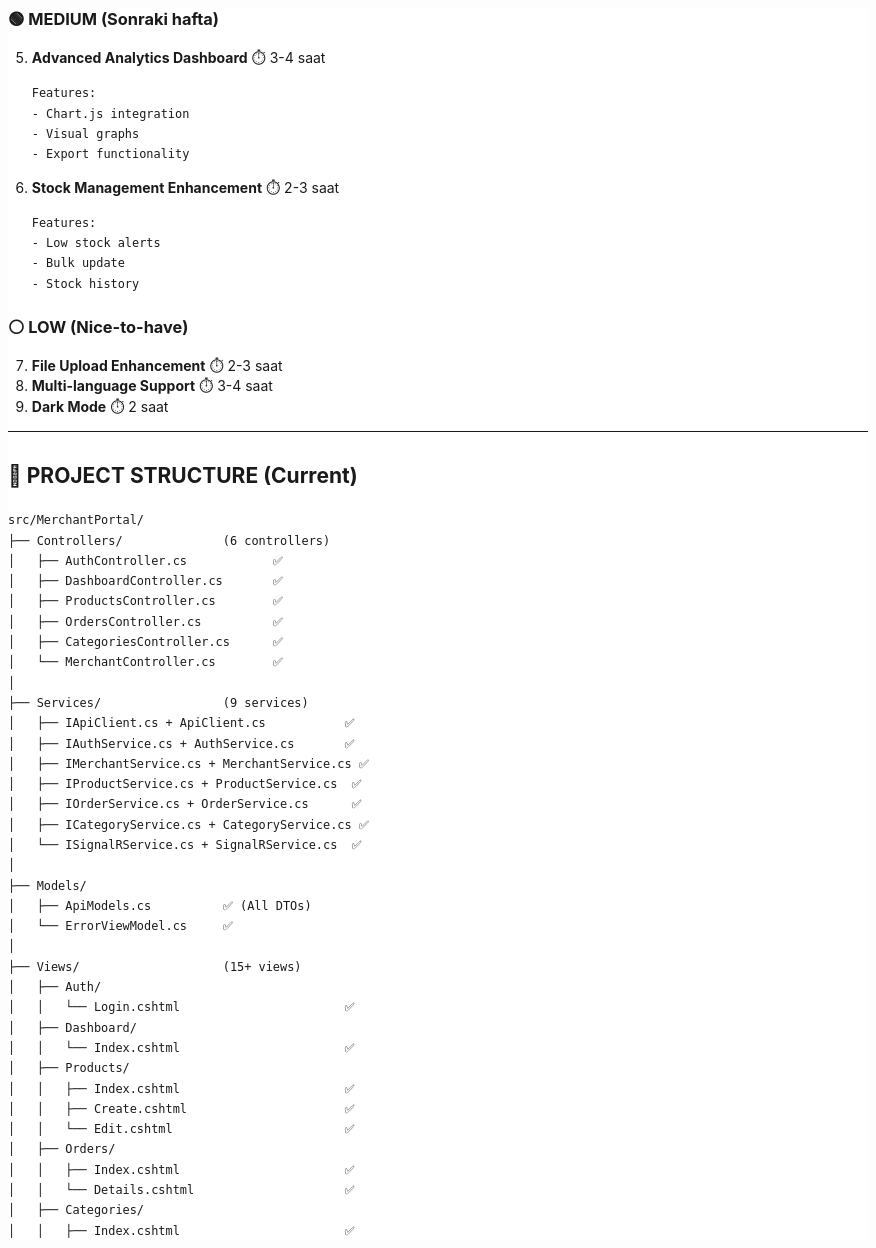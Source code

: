 ### **🟢 MEDIUM** (Sonraki hafta)

5. **Advanced Analytics Dashboard** ⏱️ 3-4 saat
   ```
   Features:
   - Chart.js integration
   - Visual graphs
   - Export functionality
   ```

6. **Stock Management Enhancement** ⏱️ 2-3 saat
   ```
   Features:
   - Low stock alerts
   - Bulk update
   - Stock history
   ```

### **⚪ LOW** (Nice-to-have)

7. **File Upload Enhancement** ⏱️ 2-3 saat
8. **Multi-language Support** ⏱️ 3-4 saat
9. **Dark Mode** ⏱️ 2 saat

---

## 📁 **PROJECT STRUCTURE** (Current)

```
src/MerchantPortal/
├── Controllers/              (6 controllers)
│   ├── AuthController.cs            ✅
│   ├── DashboardController.cs       ✅
│   ├── ProductsController.cs        ✅
│   ├── OrdersController.cs          ✅
│   ├── CategoriesController.cs      ✅
│   └── MerchantController.cs        ✅
│
├── Services/                 (9 services)
│   ├── IApiClient.cs + ApiClient.cs           ✅
│   ├── IAuthService.cs + AuthService.cs       ✅
│   ├── IMerchantService.cs + MerchantService.cs ✅
│   ├── IProductService.cs + ProductService.cs  ✅
│   ├── IOrderService.cs + OrderService.cs      ✅
│   ├── ICategoryService.cs + CategoryService.cs ✅
│   └── ISignalRService.cs + SignalRService.cs  ✅
│
├── Models/
│   ├── ApiModels.cs          ✅ (All DTOs)
│   └── ErrorViewModel.cs     ✅
│
├── Views/                    (15+ views)
│   ├── Auth/
│   │   └── Login.cshtml                       ✅
│   ├── Dashboard/
│   │   └── Index.cshtml                       ✅
│   ├── Products/
│   │   ├── Index.cshtml                       ✅
│   │   ├── Create.cshtml                      ✅
│   │   └── Edit.cshtml                        ✅
│   ├── Orders/
│   │   ├── Index.cshtml                       ✅
│   │   └── Details.cshtml                     ✅
│   ├── Categories/
│   │   ├── Index.cshtml                       ✅
```